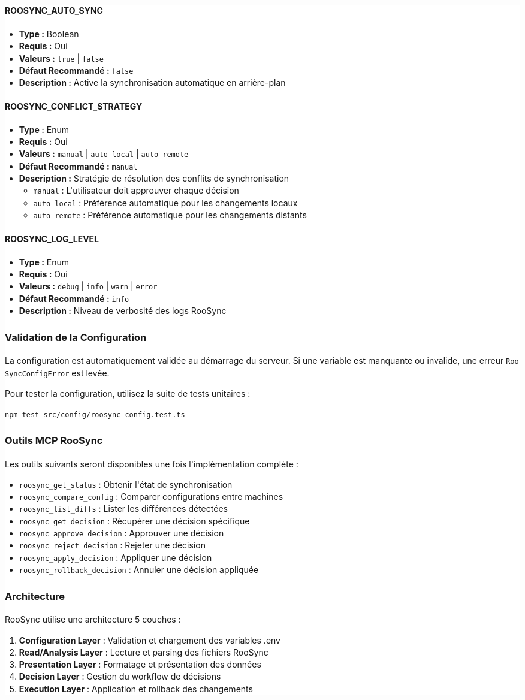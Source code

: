 #### ROOSYNC_AUTO_SYNC
- **Type :** Boolean
- **Requis :** Oui
- **Valeurs :** `true` | `false`
- **Défaut Recommandé :** `false`
- **Description :** Active la synchronisation automatique en arrière-plan

#### ROOSYNC_CONFLICT_STRATEGY
- **Type :** Enum
- **Requis :** Oui
- **Valeurs :** `manual` | `auto-local` | `auto-remote`
- **Défaut Recommandé :** `manual`
- **Description :** Stratégie de résolution des conflits de synchronisation
  - `manual` : L'utilisateur doit approuver chaque décision
  - `auto-local` : Préférence automatique pour les changements locaux
  - `auto-remote` : Préférence automatique pour les changements distants

#### ROOSYNC_LOG_LEVEL
- **Type :** Enum
- **Requis :** Oui
- **Valeurs :** `debug` | `info` | `warn` | `error`
- **Défaut Recommandé :** `info`
- **Description :** Niveau de verbosité des logs RooSync

### Validation de la Configuration

La configuration est automatiquement validée au démarrage du serveur. Si une variable est manquante ou invalide, une erreur `RooSyncConfigError` est levée.

Pour tester la configuration, utilisez la suite de tests unitaires :

```bash
npm test src/config/roosync-config.test.ts
```

### Outils MCP RooSync

Les outils suivants seront disponibles une fois l'implémentation complète :

- `roosync_get_status` : Obtenir l'état de synchronisation
- `roosync_compare_config` : Comparer configurations entre machines
- `roosync_list_diffs` : Lister les différences détectées
- `roosync_get_decision` : Récupérer une décision spécifique
- `roosync_approve_decision` : Approuver une décision
- `roosync_reject_decision` : Rejeter une décision
- `roosync_apply_decision` : Appliquer une décision
- `roosync_rollback_decision` : Annuler une décision appliquée

### Architecture

RooSync utilise une architecture 5 couches :

1. **Configuration Layer** : Validation et chargement des variables .env
2. **Read/Analysis Layer** : Lecture et parsing des fichiers RooSync
3. **Presentation Layer** : Formatage et présentation des données
4. **Decision Layer** : Gestion du workflow de décisions
5. **Execution Layer** : Application et rollback des changements
